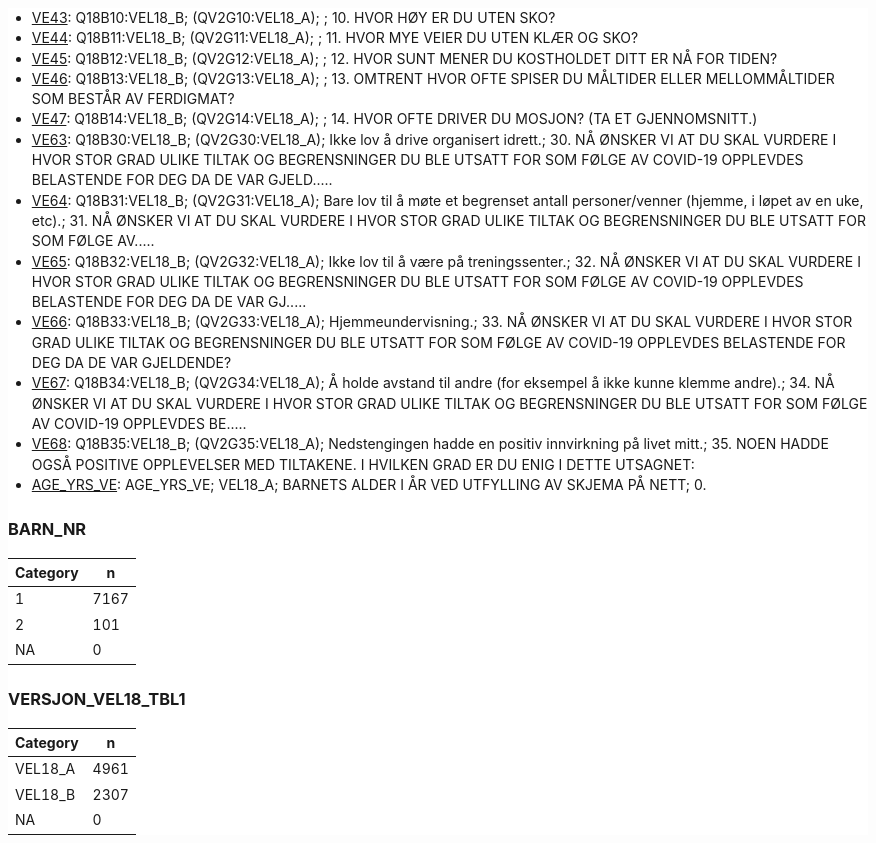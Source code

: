 - [VE43](PDB315_18-aarsskjema_v12_standard.md#VE43): Q18B10:VEL18_B; (QV2G10:VEL18_A); ; 10. HVOR HØY ER DU UTEN SKO?
- [VE44](PDB315_18-aarsskjema_v12_standard.md#VE44): Q18B11:VEL18_B; (QV2G11:VEL18_A); ; 11. HVOR MYE VEIER DU UTEN KLÆR OG SKO?
- [VE45](PDB315_18-aarsskjema_v12_standard.md#VE45): Q18B12:VEL18_B; (QV2G12:VEL18_A); ; 12. HVOR SUNT MENER DU KOSTHOLDET DITT ER NÅ FOR TIDEN?
- [VE46](PDB315_18-aarsskjema_v12_standard.md#VE46): Q18B13:VEL18_B; (QV2G13:VEL18_A); ; 13. OMTRENT HVOR OFTE SPISER DU MÅLTIDER ELLER MELLOMMÅLTIDER SOM BESTÅR AV FERDIGMAT?
- [VE47](PDB315_18-aarsskjema_v12_standard.md#VE47): Q18B14:VEL18_B; (QV2G14:VEL18_A); ; 14. HVOR OFTE DRIVER DU MOSJON? (TA ET GJENNOMSNITT.)
- [VE63](PDB315_18-aarsskjema_v12_standard.md#VE63): Q18B30:VEL18_B; (QV2G30:VEL18_A); Ikke lov å drive organisert idrett.; 30. NÅ ØNSKER VI AT DU SKAL VURDERE I HVOR STOR GRAD ULIKE TILTAK OG BEGRENSNINGER DU BLE UTSATT FOR SOM FØLGE AV COVID-19 OPPLEVDES BELASTENDE FOR DEG DA DE VAR GJELD.....
- [VE64](PDB315_18-aarsskjema_v12_standard.md#VE64): Q18B31:VEL18_B; (QV2G31:VEL18_A); Bare lov til å møte et begrenset antall personer/venner (hjemme, i løpet av en uke, etc).; 31. NÅ ØNSKER VI AT DU SKAL VURDERE I HVOR STOR GRAD ULIKE TILTAK OG BEGRENSNINGER DU BLE UTSATT FOR SOM FØLGE AV.....
- [VE65](PDB315_18-aarsskjema_v12_standard.md#VE65): Q18B32:VEL18_B; (QV2G32:VEL18_A); Ikke lov til å være på treningssenter.; 32. NÅ ØNSKER VI AT DU SKAL VURDERE I HVOR STOR GRAD ULIKE TILTAK OG BEGRENSNINGER DU BLE UTSATT FOR SOM FØLGE AV COVID-19 OPPLEVDES BELASTENDE FOR DEG DA DE VAR GJ.....
- [VE66](PDB315_18-aarsskjema_v12_standard.md#VE66): Q18B33:VEL18_B; (QV2G33:VEL18_A); Hjemmeundervisning.; 33. NÅ ØNSKER VI AT DU SKAL VURDERE I HVOR STOR GRAD ULIKE TILTAK OG BEGRENSNINGER DU BLE UTSATT FOR SOM FØLGE AV COVID-19 OPPLEVDES BELASTENDE FOR DEG DA DE VAR GJELDENDE?
- [VE67](PDB315_18-aarsskjema_v12_standard.md#VE67): Q18B34:VEL18_B; (QV2G34:VEL18_A); Å holde avstand til andre (for eksempel å ikke kunne klemme andre).; 34. NÅ ØNSKER VI AT DU SKAL VURDERE I HVOR STOR GRAD ULIKE TILTAK OG BEGRENSNINGER DU BLE UTSATT FOR SOM FØLGE AV COVID-19 OPPLEVDES BE.....
- [VE68](PDB315_18-aarsskjema_v12_standard.md#VE68): Q18B35:VEL18_B; (QV2G35:VEL18_A); Nedstengingen hadde en positiv innvirkning på livet mitt.; 35. NOEN HADDE OGSÅ POSITIVE OPPLEVELSER MED TILTAKENE. I HVILKEN GRAD ER DU ENIG I DETTE UTSAGNET:
- [AGE_YRS_VE](PDB315_18-aarsskjema_v12_standard.md#AGE_YRS_VE): AGE_YRS_VE; VEL18_A; BARNETS ALDER I ÅR VED UTFYLLING AV SKJEMA PÅ NETT; 0. 


### BARN_NR


| Category | n |
| -------- | - |
| 1 | 7167 |
| 2 | 101 |
| NA | 0 |


### VERSJON_VEL18_TBL1


| Category | n |
| -------- | - |
| VEL18_A | 4961 |
| VEL18_B | 2307 |
| NA | 0 |
